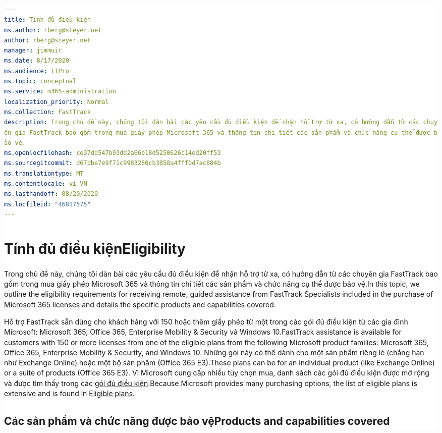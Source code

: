 ```yaml
---
title: Tính đủ điều kiện
ms.author: rberg@steyer.net
author: rberg@steyer.net
manager: jimmuir
ms.date: 8/17/2020
ms.audience: ITPro
ms.topic: conceptual
ms.service: m365-administration
localization_priority: Normal
ms.collection: FastTrack
description: Trong chủ đề này, chúng tôi dàn bài các yêu cầu đủ điều kiện để nhận hỗ trợ từ xa, có hướng dẫn từ các chuyên gia FastTrack bao gồm trong mua giấy phép Microsoft 365 và thông tin chi tiết các sản phẩm và chức năng cụ thể được bảo vệ.
ms.openlocfilehash: ce37dd547b93dd2a66b18d5250626c14ed20ff53
ms.sourcegitcommit: d67bbe7e9f71c9983280cb3858a4fff0d7ac884b
ms.translationtype: MT
ms.contentlocale: vi-VN
ms.lasthandoff: 08/20/2020
ms.locfileid: "46817575"
---
```

# <a name="eligibility"></a><span data-ttu-id="56b4d-103">Tính đủ điều kiện</span><span class="sxs-lookup"><span data-stu-id="56b4d-103">Eligibility</span></span>

<span data-ttu-id="56b4d-104">Trong chủ đề này, chúng tôi dàn bài các yêu cầu đủ điều kiện để nhận hỗ trợ từ xa, có hướng dẫn từ các chuyên gia FastTrack bao gồm trong mua giấy phép Microsoft 365 và thông tin chi tiết các sản phẩm và chức năng cụ thể được bảo vệ.</span><span class="sxs-lookup"><span data-stu-id="56b4d-104">In this topic, we outline the eligibility requirements for receiving remote, guided assistance from FastTrack Specialists included in the purchase of Microsoft 365 licenses and details the specific products and capabilities covered.</span></span>

<span data-ttu-id="56b4d-105">Hỗ trợ FastTrack sẵn dùng cho khách hàng với 150 hoặc thêm giấy phép từ một trong các gói đủ điều kiện từ các gia đình Microsoft: Microsoft 365, Office 365, Enterprise Mobility & Security và Windows 10.</span><span class="sxs-lookup"><span data-stu-id="56b4d-105">FastTrack assistance is available for customers with 150 or more licenses from one of the eligible plans from the following Microsoft product families: Microsoft 365, Office 365, Enterprise Mobility & Security, and Windows 10.</span></span> <span data-ttu-id="56b4d-106">Những gói này có thể dành cho một sản phẩm riêng lẻ (chẳng hạn như Exchange Online) hoặc một bộ sản phẩm (Office 365 E3).</span><span class="sxs-lookup"><span data-stu-id="56b4d-106">These plans can be for an individual product (like Exchange Online) or a suite of products (Office 365 E3).</span></span> <span data-ttu-id="56b4d-107">Vì Microsoft cung cấp nhiều tùy chọn mua, danh sách các gói đủ điều kiện được mở rộng và được tìm thấy trong các [gói đủ điều kiện](#eligible-plans).</span><span class="sxs-lookup"><span data-stu-id="56b4d-107">Because Microsoft provides many purchasing options, the list of eligible plans is extensive and is found in [Eligible plans](#eligible-plans).</span></span>

## <a name="products-and-capabilities-covered"></a><span data-ttu-id="56b4d-108">Các sản phẩm và chức năng được bảo vệ</span><span class="sxs-lookup"><span data-stu-id="56b4d-108">Products and capabilities covered</span></span>
